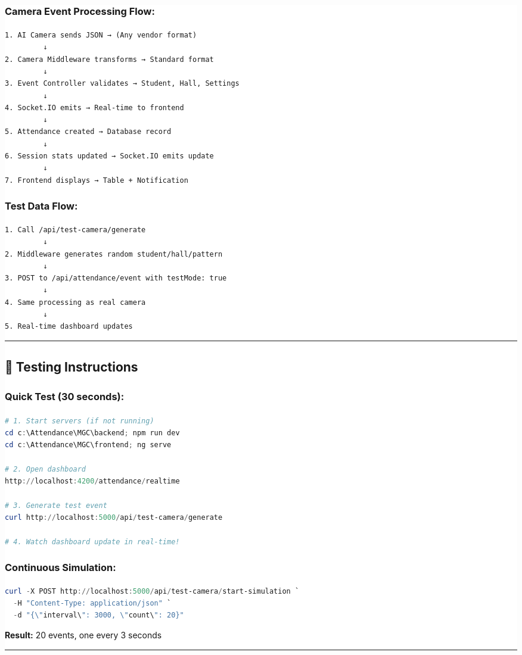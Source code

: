 ### Camera Event Processing Flow:
```
1. AI Camera sends JSON → (Any vendor format)
         ↓
2. Camera Middleware transforms → Standard format
         ↓
3. Event Controller validates → Student, Hall, Settings
         ↓
4. Socket.IO emits → Real-time to frontend
         ↓
5. Attendance created → Database record
         ↓
6. Session stats updated → Socket.IO emits update
         ↓
7. Frontend displays → Table + Notification
```

### Test Data Flow:
```
1. Call /api/test-camera/generate
         ↓
2. Middleware generates random student/hall/pattern
         ↓
3. POST to /api/attendance/event with testMode: true
         ↓
4. Same processing as real camera
         ↓
5. Real-time dashboard updates
```

---

## 🧪 Testing Instructions

### Quick Test (30 seconds):
```powershell
# 1. Start servers (if not running)
cd c:\Attendance\MGC\backend; npm run dev
cd c:\Attendance\MGC\frontend; ng serve

# 2. Open dashboard
http://localhost:4200/attendance/realtime

# 3. Generate test event
curl http://localhost:5000/api/test-camera/generate

# 4. Watch dashboard update in real-time!
```

### Continuous Simulation:
```powershell
curl -X POST http://localhost:5000/api/test-camera/start-simulation `
  -H "Content-Type: application/json" `
  -d "{\"interval\": 3000, \"count\": 20}"
```
**Result:** 20 events, one every 3 seconds

---